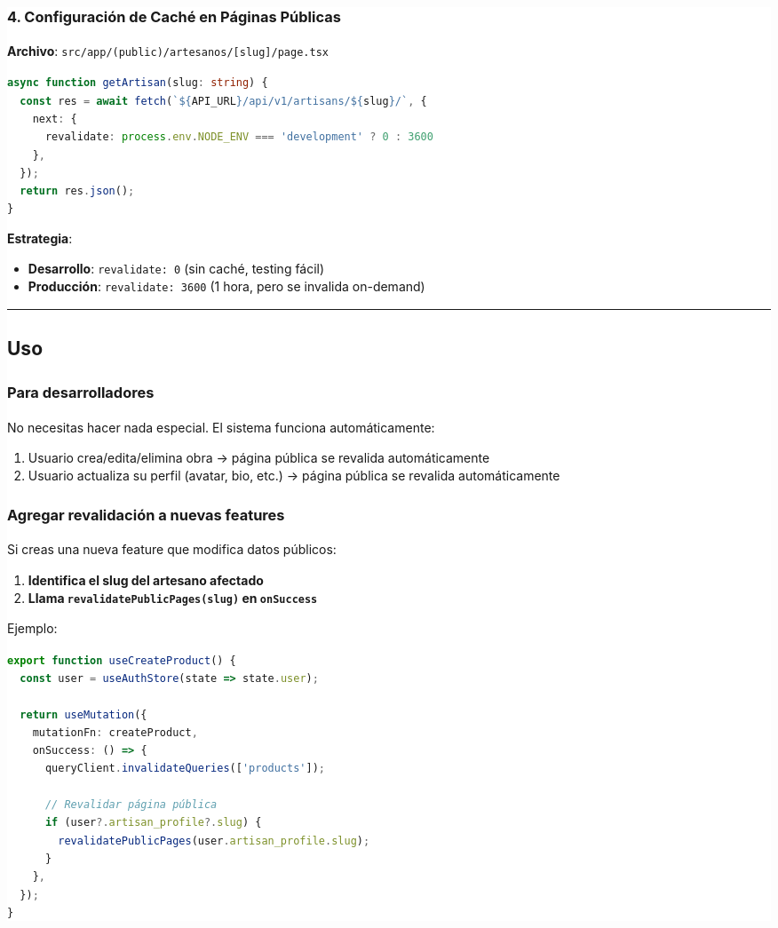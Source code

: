 ```typescript
```

### 4. Configuración de Caché en Páginas Públicas

**Archivo**: `src/app/(public)/artesanos/[slug]/page.tsx`

```typescript
async function getArtisan(slug: string) {
  const res = await fetch(`${API_URL}/api/v1/artisans/${slug}/`, {
    next: { 
      revalidate: process.env.NODE_ENV === 'development' ? 0 : 3600 
    },
  });
  return res.json();
}
```

**Estrategia**:
- **Desarrollo**: `revalidate: 0` (sin caché, testing fácil)
- **Producción**: `revalidate: 3600` (1 hora, pero se invalida on-demand)

---

## Uso

### Para desarrolladores

No necesitas hacer nada especial. El sistema funciona automáticamente:

1. Usuario crea/edita/elimina obra → página pública se revalida automáticamente
2. Usuario actualiza su perfil (avatar, bio, etc.) → página pública se revalida automáticamente

### Agregar revalidación a nuevas features

Si creas una nueva feature que modifica datos públicos:

1. **Identifica el slug del artesano afectado**
2. **Llama `revalidatePublicPages(slug)` en `onSuccess`**

Ejemplo:

```typescript
export function useCreateProduct() {
  const user = useAuthStore(state => state.user);
  
  return useMutation({
    mutationFn: createProduct,
    onSuccess: () => {
      queryClient.invalidateQueries(['products']);
      
      // Revalidar página pública
      if (user?.artisan_profile?.slug) {
        revalidatePublicPages(user.artisan_profile.slug);
      }
    },
  });
}
```
